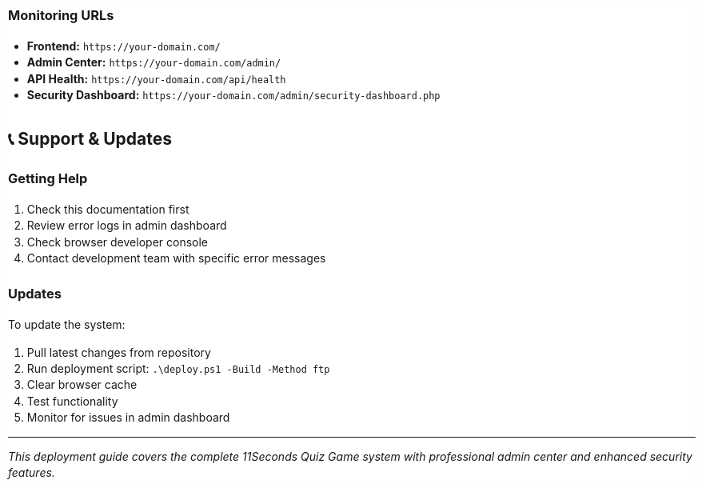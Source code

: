 ### Monitoring URLs

- **Frontend:** `https://your-domain.com/`
- **Admin Center:** `https://your-domain.com/admin/`
- **API Health:** `https://your-domain.com/api/health`
- **Security Dashboard:** `https://your-domain.com/admin/security-dashboard.php`

## 📞 Support & Updates

### Getting Help

1. Check this documentation first
2. Review error logs in admin dashboard
3. Check browser developer console
4. Contact development team with specific error messages

### Updates

To update the system:

1. Pull latest changes from repository
2. Run deployment script: `.\deploy.ps1 -Build -Method ftp`
3. Clear browser cache
4. Test functionality
5. Monitor for issues in admin dashboard

---

_This deployment guide covers the complete 11Seconds Quiz Game system with professional admin center and enhanced security features._
